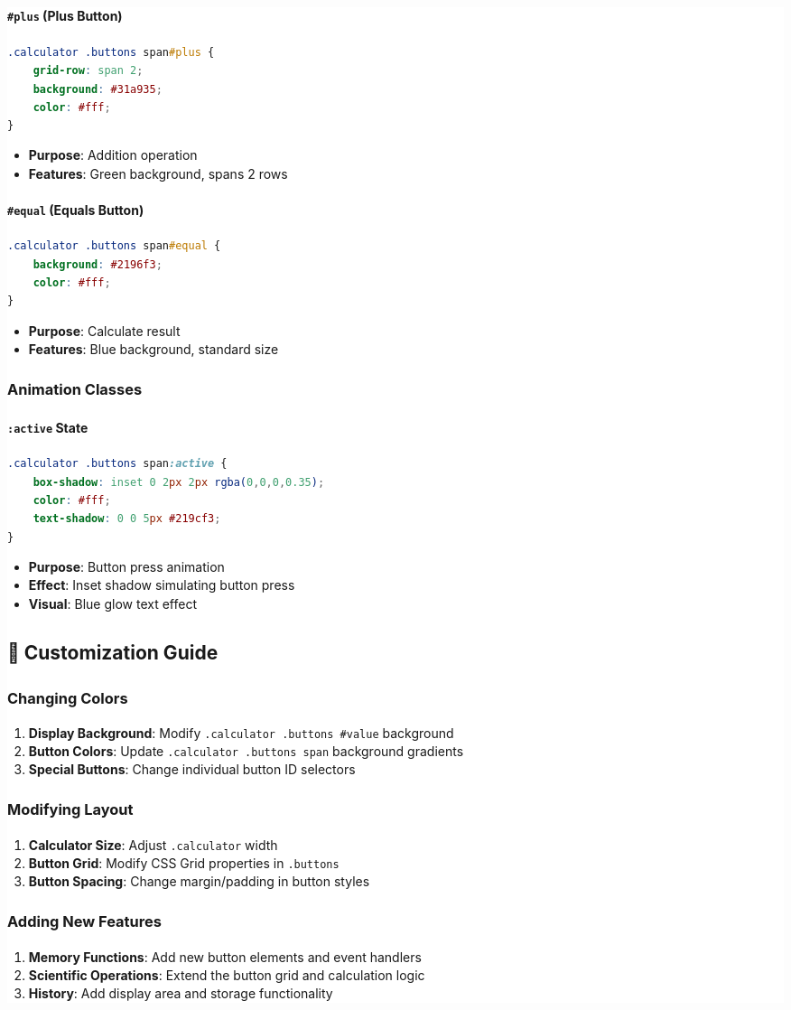 #### `#plus` (Plus Button)
```css
.calculator .buttons span#plus {
    grid-row: span 2;
    background: #31a935;
    color: #fff;
}
```
- **Purpose**: Addition operation
- **Features**: Green background, spans 2 rows

#### `#equal` (Equals Button)
```css
.calculator .buttons span#equal {
    background: #2196f3;
    color: #fff;
}
```
- **Purpose**: Calculate result
- **Features**: Blue background, standard size

### Animation Classes

#### `:active` State
```css
.calculator .buttons span:active {
    box-shadow: inset 0 2px 2px rgba(0,0,0,0.35);
    color: #fff;
    text-shadow: 0 0 5px #219cf3;
}
```
- **Purpose**: Button press animation
- **Effect**: Inset shadow simulating button press
- **Visual**: Blue glow text effect

## 🔧 Customization Guide

### Changing Colors

1. **Display Background**: Modify `.calculator .buttons #value` background
2. **Button Colors**: Update `.calculator .buttons span` background gradients
3. **Special Buttons**: Change individual button ID selectors

### Modifying Layout

1. **Calculator Size**: Adjust `.calculator` width
2. **Button Grid**: Modify CSS Grid properties in `.buttons`
3. **Button Spacing**: Change margin/padding in button styles

### Adding New Features

1. **Memory Functions**: Add new button elements and event handlers
2. **Scientific Operations**: Extend the button grid and calculation logic
3. **History**: Add display area and storage functionality
